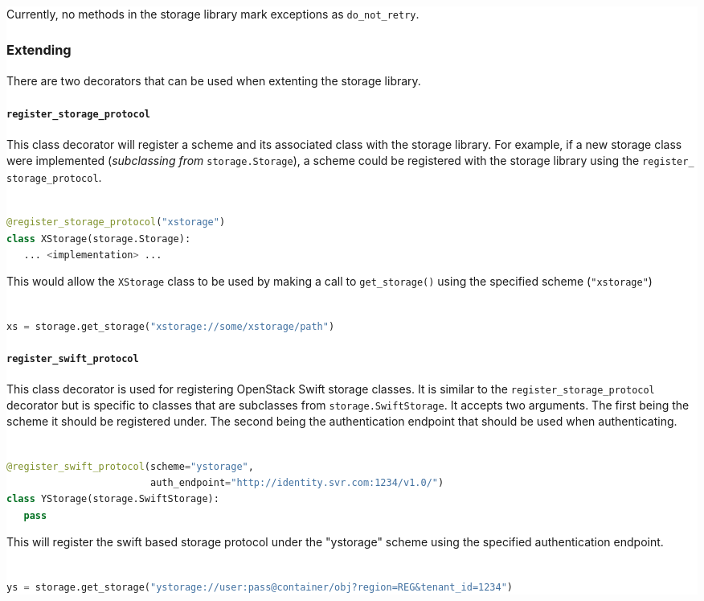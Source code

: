 Currently, no methods in the storage library mark exceptions as
`do_not_retry`.

### Extending ###

There are two decorators that can be used when extenting the storage library.

#### `register_storage_protocol` ####

This class decorator will register a scheme and its associated class with the storage library.
For example, if a new storage class were implemented (*subclassing from* `storage.Storage`),
a scheme could be registered with the storage library using the `register_storage_protocol`.

```python

@register_storage_protocol("xstorage")
class XStorage(storage.Storage):
   ... <implementation> ...

```

This would allow the `XStorage` class to be used by making a call to `get_storage()` using the
specified scheme (`"xstorage"`)

```python

xs = storage.get_storage("xstorage://some/xstorage/path")

```

#### `register_swift_protocol` ####

This class decorator is used for registering OpenStack Swift storage classes.  It is similar to the
`register_storage_protocol` decorator but is specific to classes that are subclasses from
`storage.SwiftStorage`. It accepts two arguments. The first being the scheme it should be
registered under. The second being the authentication endpoint that should be used when
authenticating.

```python

@register_swift_protocol(scheme="ystorage",
                         auth_endpoint="http://identity.svr.com:1234/v1.0/")
class YStorage(storage.SwiftStorage):
   pass

```

This will register the swift based storage protocol under the "ystorage" scheme using the specified
authentication endpoint.

```python

ys = storage.get_storage("ystorage://user:pass@container/obj?region=REG&tenant_id=1234")

```
